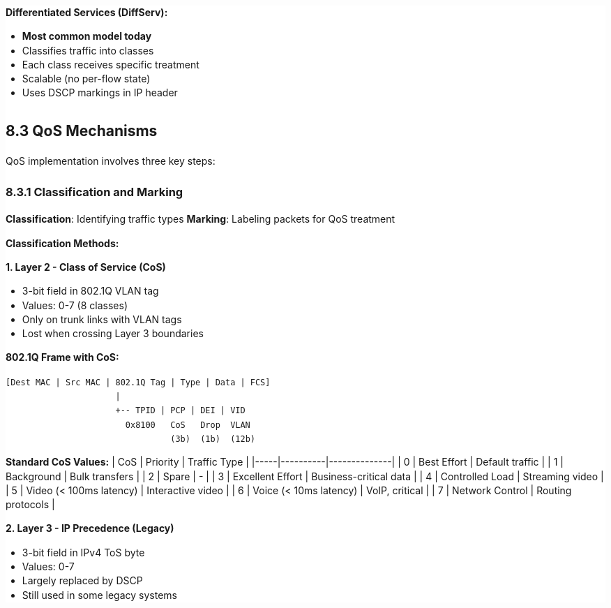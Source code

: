 **Differentiated Services (DiffServ):**
- **Most common model today**
- Classifies traffic into classes
- Each class receives specific treatment
- Scalable (no per-flow state)
- Uses DSCP markings in IP header

## 8.3 QoS Mechanisms

QoS implementation involves three key steps:

### 8.3.1 Classification and Marking

**Classification**: Identifying traffic types
**Marking**: Labeling packets for QoS treatment

**Classification Methods:**

**1. Layer 2 - Class of Service (CoS)**
- 3-bit field in 802.1Q VLAN tag
- Values: 0-7 (8 classes)
- Only on trunk links with VLAN tags
- Lost when crossing Layer 3 boundaries

**802.1Q Frame with CoS:**
```
[Dest MAC | Src MAC | 802.1Q Tag | Type | Data | FCS]
                      |
                      +-- TPID | PCP | DEI | VID
                        0x8100   CoS   Drop  VLAN
                                 (3b)  (1b)  (12b)
```

**Standard CoS Values:**
| CoS | Priority | Traffic Type |
|-----|----------|--------------|
| 0 | Best Effort | Default traffic |
| 1 | Background | Bulk transfers |
| 2 | Spare | - |
| 3 | Excellent Effort | Business-critical data |
| 4 | Controlled Load | Streaming video |
| 5 | Video (< 100ms latency) | Interactive video |
| 6 | Voice (< 10ms latency) | VoIP, critical |
| 7 | Network Control | Routing protocols |

**2. Layer 3 - IP Precedence (Legacy)**
- 3-bit field in IPv4 ToS byte
- Values: 0-7
- Largely replaced by DSCP
- Still used in some legacy systems
